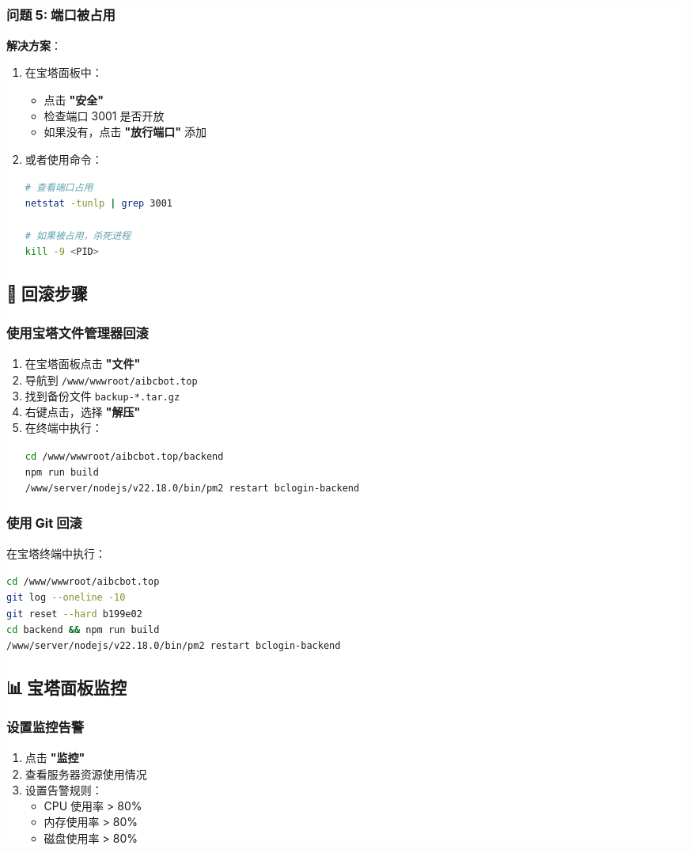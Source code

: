 ### 问题 5: 端口被占用

**解决方案**：

1. 在宝塔面板中：
   - 点击 **"安全"**
   - 检查端口 3001 是否开放
   - 如果没有，点击 **"放行端口"** 添加

2. 或者使用命令：
   ```bash
   # 查看端口占用
   netstat -tunlp | grep 3001
   
   # 如果被占用，杀死进程
   kill -9 <PID>
   ```

## 🔄 回滚步骤

### 使用宝塔文件管理器回滚

1. 在宝塔面板点击 **"文件"**
2. 导航到 `/www/wwwroot/aibcbot.top`
3. 找到备份文件 `backup-*.tar.gz`
4. 右键点击，选择 **"解压"**
5. 在终端中执行：
   ```bash
   cd /www/wwwroot/aibcbot.top/backend
   npm run build
   /www/server/nodejs/v22.18.0/bin/pm2 restart bclogin-backend
   ```

### 使用 Git 回滚

在宝塔终端中执行：
```bash
cd /www/wwwroot/aibcbot.top
git log --oneline -10
git reset --hard b199e02
cd backend && npm run build
/www/server/nodejs/v22.18.0/bin/pm2 restart bclogin-backend
```

## 📊 宝塔面板监控

### 设置监控告警

1. 点击 **"监控"**
2. 查看服务器资源使用情况
3. 设置告警规则：
   - CPU 使用率 > 80%
   - 内存使用率 > 80%
   - 磁盘使用率 > 80%

